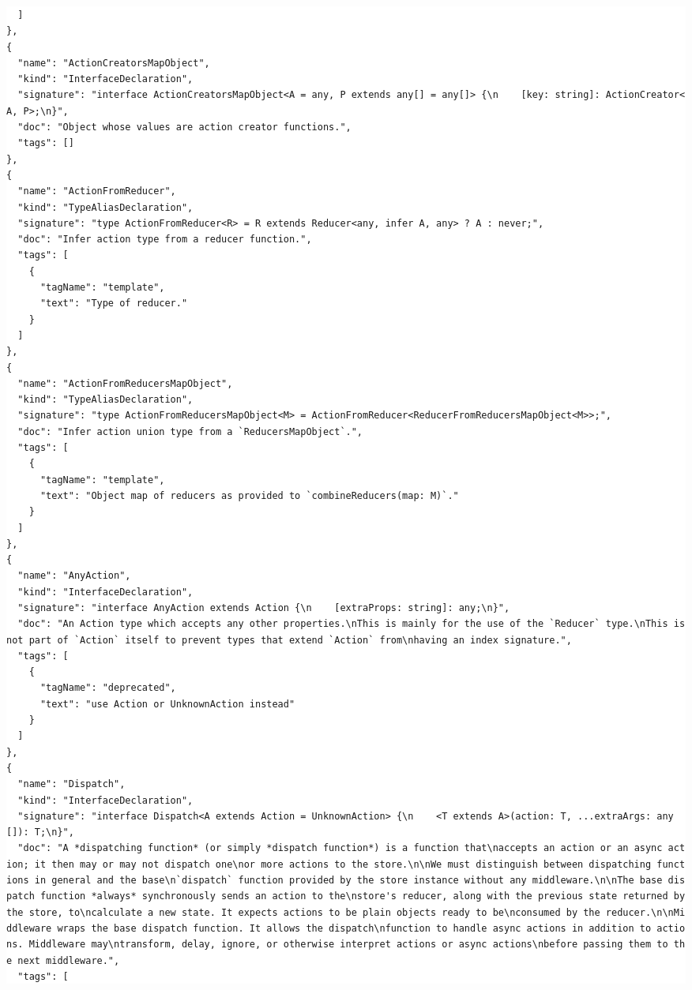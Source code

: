       ]
    },
    {
      "name": "ActionCreatorsMapObject",
      "kind": "InterfaceDeclaration",
      "signature": "interface ActionCreatorsMapObject<A = any, P extends any[] = any[]> {\n    [key: string]: ActionCreator<A, P>;\n}",
      "doc": "Object whose values are action creator functions.",
      "tags": []
    },
    {
      "name": "ActionFromReducer",
      "kind": "TypeAliasDeclaration",
      "signature": "type ActionFromReducer<R> = R extends Reducer<any, infer A, any> ? A : never;",
      "doc": "Infer action type from a reducer function.",
      "tags": [
        {
          "tagName": "template",
          "text": "Type of reducer."
        }
      ]
    },
    {
      "name": "ActionFromReducersMapObject",
      "kind": "TypeAliasDeclaration",
      "signature": "type ActionFromReducersMapObject<M> = ActionFromReducer<ReducerFromReducersMapObject<M>>;",
      "doc": "Infer action union type from a `ReducersMapObject`.",
      "tags": [
        {
          "tagName": "template",
          "text": "Object map of reducers as provided to `combineReducers(map: M)`."
        }
      ]
    },
    {
      "name": "AnyAction",
      "kind": "InterfaceDeclaration",
      "signature": "interface AnyAction extends Action {\n    [extraProps: string]: any;\n}",
      "doc": "An Action type which accepts any other properties.\nThis is mainly for the use of the `Reducer` type.\nThis is not part of `Action` itself to prevent types that extend `Action` from\nhaving an index signature.",
      "tags": [
        {
          "tagName": "deprecated",
          "text": "use Action or UnknownAction instead"
        }
      ]
    },
    {
      "name": "Dispatch",
      "kind": "InterfaceDeclaration",
      "signature": "interface Dispatch<A extends Action = UnknownAction> {\n    <T extends A>(action: T, ...extraArgs: any[]): T;\n}",
      "doc": "A *dispatching function* (or simply *dispatch function*) is a function that\naccepts an action or an async action; it then may or may not dispatch one\nor more actions to the store.\n\nWe must distinguish between dispatching functions in general and the base\n`dispatch` function provided by the store instance without any middleware.\n\nThe base dispatch function *always* synchronously sends an action to the\nstore's reducer, along with the previous state returned by the store, to\ncalculate a new state. It expects actions to be plain objects ready to be\nconsumed by the reducer.\n\nMiddleware wraps the base dispatch function. It allows the dispatch\nfunction to handle async actions in addition to actions. Middleware may\ntransform, delay, ignore, or otherwise interpret actions or async actions\nbefore passing them to the next middleware.",
      "tags": [